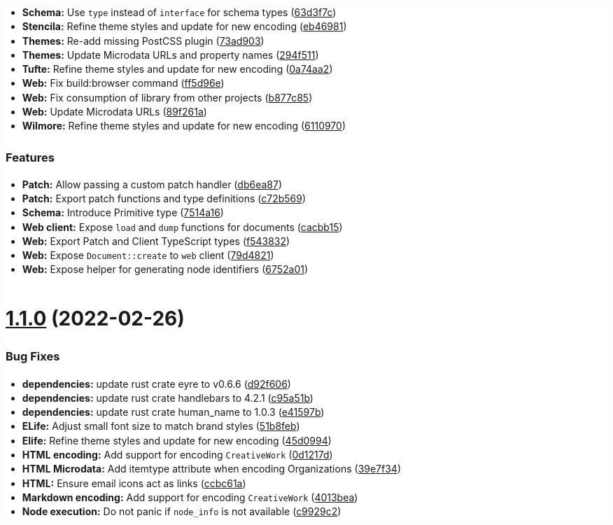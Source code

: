 * **Schema:** Use `type` instead of `interface` for schema types ([63d3f7c](https://github.com/stencila/stencila/commit/63d3f7c5aa124479a9cbe95d8afd114cd9345f89))
* **Stencila:** Refine theme styles and update for new encoding ([eb46981](https://github.com/stencila/stencila/commit/eb46981205bd35de614a32d6f63a656da1a1a742))
* **Themes:** Re-add missing PostCSS plugin ([73ad903](https://github.com/stencila/stencila/commit/73ad9036ee0e06286d34817c7de54ff1a624a852))
* **Themes:** Update Microdata URLs and property names ([294f511](https://github.com/stencila/stencila/commit/294f511a5e7df44c4de56c0e1e773c2927d8c4ec))
* **Tufte:** Refine theme styles and update for new encoding ([0a74aa2](https://github.com/stencila/stencila/commit/0a74aa2996448d7539f81af01a60f4d61b85904b))
* **Web:** Fix build:browser command ([ff5d96e](https://github.com/stencila/stencila/commit/ff5d96e0d9cc775a2f7a07643bbc50c12402cfeb))
* **Web:** Fix consumption of library from other projects ([b877c85](https://github.com/stencila/stencila/commit/b877c85eed1b526ccfdf4334a025ce7be92d57fe))
* **Web:** Update Microdata URLs ([89f261a](https://github.com/stencila/stencila/commit/89f261a20029e01b06c7179c83689b2f523f2b25))
* **Wilmore:** Refine theme styles and update for new encoding ([6110970](https://github.com/stencila/stencila/commit/6110970cc0e3cf9ac2d5146e2c45dda7d6811c78))


### Features

* **Patch:** Allow passing a custom patch handler ([db6ea87](https://github.com/stencila/stencila/commit/db6ea877888b5f8ccd6ad082a7e150c102a51a62))
* **Patch:** Export patch functions and type definitions ([c72b569](https://github.com/stencila/stencila/commit/c72b56931c1845abfc723d96b3229e468f030a2a))
* **Schema:** Introduce Primitive type ([7514a16](https://github.com/stencila/stencila/commit/7514a16f3a9e95fad3343e41082e253b361ddaf8))
* **Web client:** Expose `load` and `dump` functions for documents ([cacbb15](https://github.com/stencila/stencila/commit/cacbb1515d448b7e0c9e327297c6e6aeda598249))
* **Web:** Export Patch and Client TypeScript types ([f543832](https://github.com/stencila/stencila/commit/f543832578aecdcd98f1e6e27401ccff85abe127))
* **Web:** Expose `Document::create` to `web` client ([79d4821](https://github.com/stencila/stencila/commit/79d4821deb4399fa6fc79613b7a40f437d6eaf0e))
* **Web:** Expose helper for generating node identifiers ([6752a01](https://github.com/stencila/stencila/commit/6752a0185eaf96da56b05ef60daeac337ed221e3))

# [1.1.0](https://github.com/stencila/stencila/compare/v1.0.5...v1.1.0) (2022-02-26)


### Bug Fixes

* **dependencies:** update rust crate eyre to v0.6.6 ([d92f606](https://github.com/stencila/stencila/commit/d92f606f4823d8d281a646c2a8ea9277cb2eeb5a))
* **dependencies:** update rust crate handlebars to 4.2.1 ([c95a51b](https://github.com/stencila/stencila/commit/c95a51b5b27b81e454aed7ac3cd2abca61a7604e))
* **dependencies:** update rust crate human_name to 1.0.3 ([e41597b](https://github.com/stencila/stencila/commit/e41597bf7250cbbb1eb7b7c29e04e6db564629ce))
* **ELife:** Adjust small font size to match brand styles ([51b8feb](https://github.com/stencila/stencila/commit/51b8feb1de9e9345b3e971052b19177a00372cfe))
* **Elife:** Refine theme styles and update for new encoding ([45d0994](https://github.com/stencila/stencila/commit/45d0994cbbd6bb60c43aa08b2e504249841cb94d))
* **HTML encoding:** Add support for encoding `CreativeWork` ([0d1217d](https://github.com/stencila/stencila/commit/0d1217d267de97b98fa0a95a6b01d4750f538b98))
* **HTML Microdata:** Add itemtype attribute when encoding Organizations ([39e7f34](https://github.com/stencila/stencila/commit/39e7f34b5841da67228d165d8e926e9c1ab42201))
* **HTML:** Ensure email icons act as links ([ccbc61a](https://github.com/stencila/stencila/commit/ccbc61a81250a2bb96e2e6c04de717d795ec210b))
* **Markdown encoding:** Add support for encoding `CreativeWork` ([4013bea](https://github.com/stencila/stencila/commit/4013bea84e5e6ad1efa90e2f8d1ac20b0f8b0a4d))
* **Node execution:** Do not panic if `node_info` is not available ([c9929c2](https://github.com/stencila/stencila/commit/c9929c25d15deec95cdba23d759ac75dabc873b5))